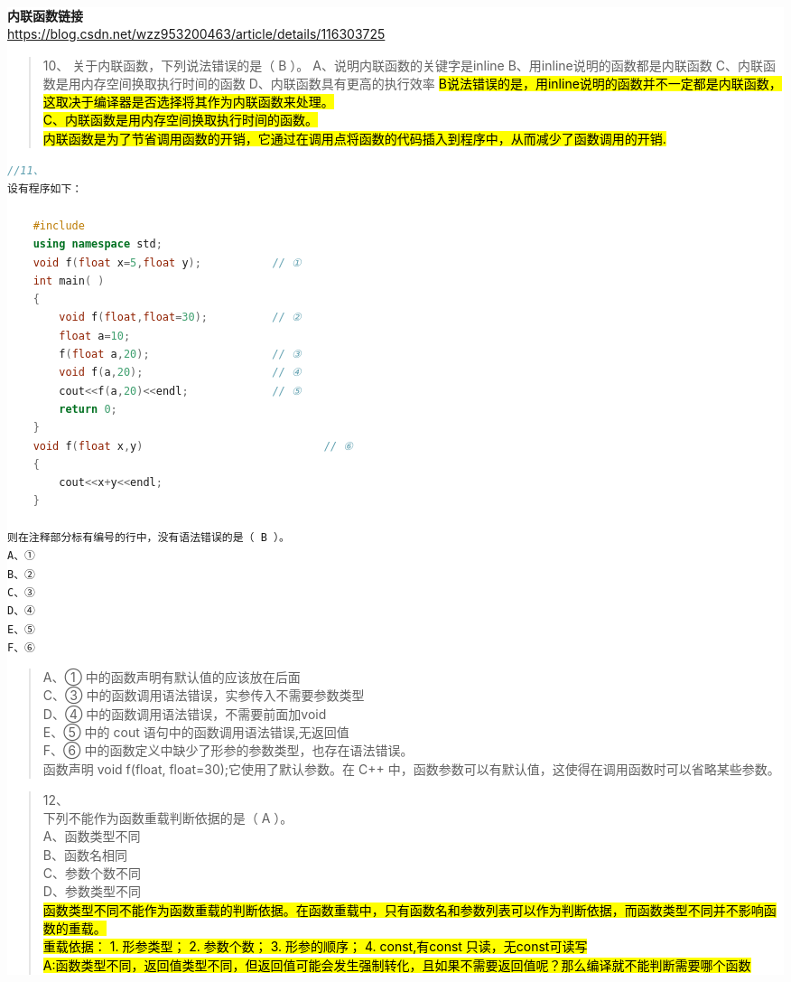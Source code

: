 **内联函数链接**  
https://blog.csdn.net/wzz953200463/article/details/116303725

>10、
关于内联函数，下列说法错误的是（ B ）。
A、说明内联函数的关键字是inline
B、用inline说明的函数都是内联函数
C、内联函数是用内存空间换取执行时间的函数
D、内联函数具有更高的执行效率
<mark> B说法错误的是，用inline说明的函数并不一定都是内联函数，这取决于编译器是否选择将其作为内联函数来处理。  
C、内联函数是用内存空间换取执行时间的函数。  
内联函数是为了节省调用函数的开销，它通过在调用点将函数的代码插入到程序中，从而减少了函数调用的开销.  

```cpp
//11、  
设有程序如下：  
 
    #include
    using namespace std;
    void f(float x=5,float y);           // ①
    int main( )
    {
        void f(float,float=30);          // ②
        float a=10;
        f(float a,20);                   // ③
        void f(a,20);                    // ④
        cout<<f(a,20)<<endl;             // ⑤
        return 0;
    }
    void f(float x,y)                            // ⑥
    {
        cout<<x+y<<endl;
    }

则在注释部分标有编号的行中，没有语法错误的是（ B ）。  
A、①  
B、②  
C、③  
D、④  
E、⑤  
F、⑥  
```
>A、① 中的函数声明有默认值的应该放在后面  
C、③ 中的函数调用语法错误，实参传入不需要参数类型  
D、④ 中的函数调用语法错误，不需要前面加void  
E、⑤ 中的 cout 语句中的函数调用语法错误,无返回值  
F、⑥ 中的函数定义中缺少了形参的参数类型，也存在语法错误。  
函数声明 void f(float, float=30);它使用了默认参数。在 C++ 中，函数参数可以有默认值，这使得在调用函数时可以省略某些参数。


>12、  
下列不能作为函数重载判断依据的是（ A ）。  
A、函数类型不同  
B、函数名相同  
C、参数个数不同  
D、参数类型不同  
<mark>函数类型不同不能作为函数重载的判断依据。在函数重载中，只有函数名和参数列表可以作为判断依据，而函数类型不同并不影响函数的重载。  
重载依据： 1. 形参类型； 2. 参数个数； 3. 形参的顺序； 4. const,有const 只读，无const可读写  
A:函数类型不同，返回值类型不同，但返回值可能会发生强制转化，且如果不需要返回值呢？那么编译就不能判断需要哪个函数
